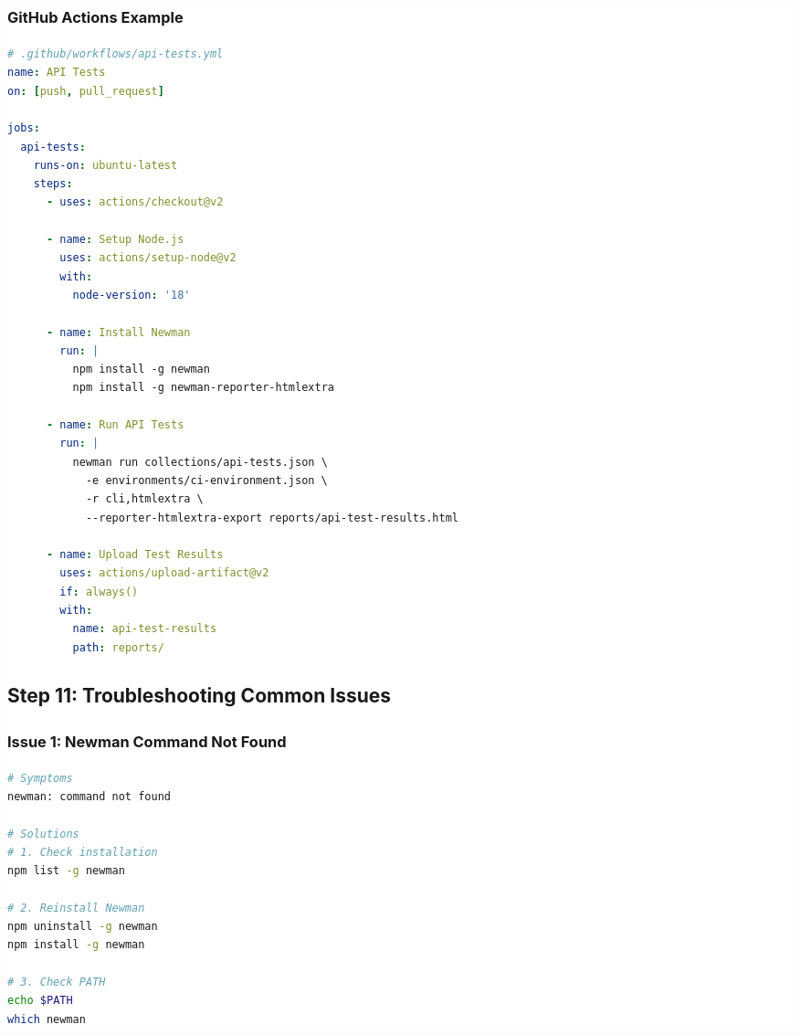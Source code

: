 ### GitHub Actions Example

```yaml
# .github/workflows/api-tests.yml
name: API Tests
on: [push, pull_request]

jobs:
  api-tests:
    runs-on: ubuntu-latest
    steps:
      - uses: actions/checkout@v2

      - name: Setup Node.js
        uses: actions/setup-node@v2
        with:
          node-version: '18'

      - name: Install Newman
        run: |
          npm install -g newman
          npm install -g newman-reporter-htmlextra

      - name: Run API Tests
        run: |
          newman run collections/api-tests.json \
            -e environments/ci-environment.json \
            -r cli,htmlextra \
            --reporter-htmlextra-export reports/api-test-results.html

      - name: Upload Test Results
        uses: actions/upload-artifact@v2
        if: always()
        with:
          name: api-test-results
          path: reports/
```

## Step 11: Troubleshooting Common Issues

### Issue 1: Newman Command Not Found

```bash
# Symptoms
newman: command not found

# Solutions
# 1. Check installation
npm list -g newman

# 2. Reinstall Newman
npm uninstall -g newman
npm install -g newman

# 3. Check PATH
echo $PATH
which newman
```
